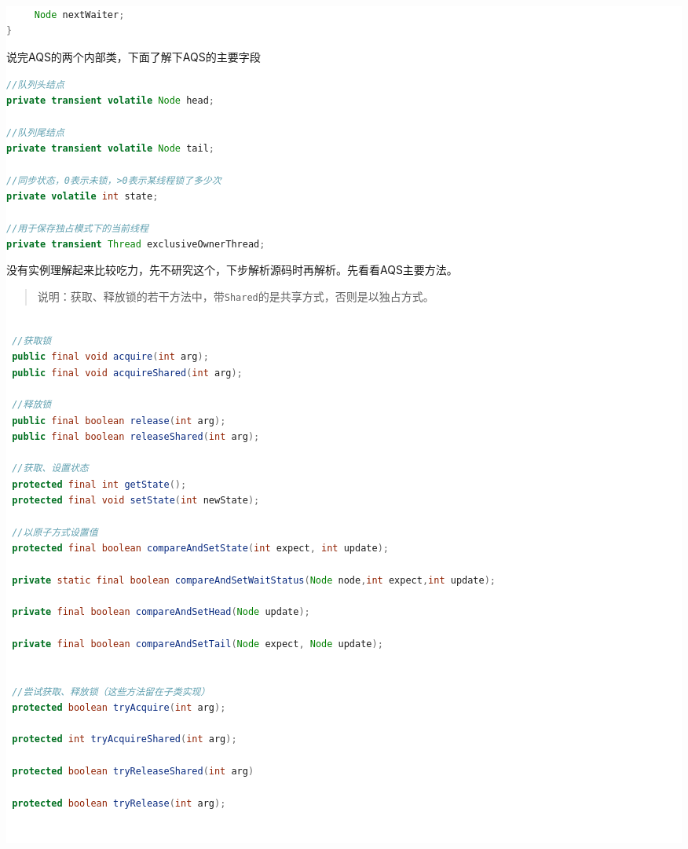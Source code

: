 ```java
     Node nextWaiter;
}  
```
说完AQS的两个内部类，下面了解下AQS的主要字段

```java
//队列头结点
private transient volatile Node head;

//队列尾结点
private transient volatile Node tail;

//同步状态，0表示未锁，>0表示某线程锁了多少次
private volatile int state;

//用于保存独占模式下的当前线程
private transient Thread exclusiveOwnerThread;

```

没有实例理解起来比较吃力，先不研究这个，下步解析源码时再解析。先看看AQS主要方法。

> 说明：获取、释放锁的若干方法中，带`Shared`的是共享方式，否则是以独占方式。

```java

 //获取锁
 public final void acquire(int arg);
 public final void acquireShared(int arg);
 
 //释放锁
 public final boolean release(int arg);
 public final boolean releaseShared(int arg);
 
 //获取、设置状态
 protected final int getState();
 protected final void setState(int newState);
 
 //以原子方式设置值
 protected final boolean compareAndSetState(int expect, int update);
 
 private static final boolean compareAndSetWaitStatus(Node node,int expect,int update);
 
 private final boolean compareAndSetHead(Node update);
 
 private final boolean compareAndSetTail(Node expect, Node update);
 
 
 //尝试获取、释放锁（这些方法留在子类实现）
 protected boolean tryAcquire(int arg);
 
 protected int tryAcquireShared(int arg);
 
 protected boolean tryReleaseShared(int arg)
 
 protected boolean tryRelease(int arg);
 
                                                        
```
